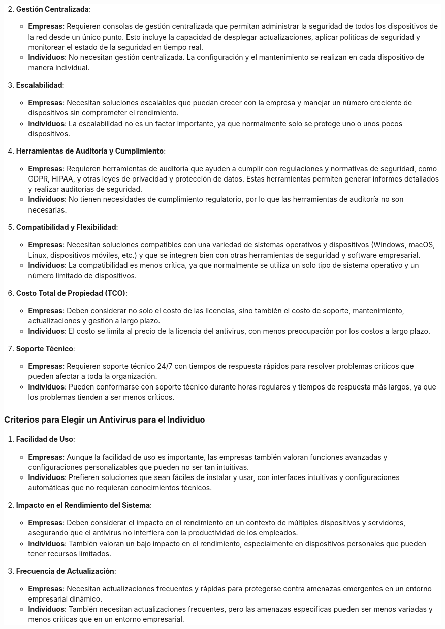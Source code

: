 2. **Gestión Centralizada**:
   - **Empresas**: Requieren consolas de gestión centralizada que permitan administrar la seguridad de todos los dispositivos de la red desde un único punto. Esto incluye la capacidad de desplegar actualizaciones, aplicar políticas de seguridad y monitorear el estado de la seguridad en tiempo real.
   - **Individuos**: No necesitan gestión centralizada. La configuración y el mantenimiento se realizan en cada dispositivo de manera individual.

3. **Escalabilidad**:
   - **Empresas**: Necesitan soluciones escalables que puedan crecer con la empresa y manejar un número creciente de dispositivos sin comprometer el rendimiento.
   - **Individuos**: La escalabilidad no es un factor importante, ya que normalmente solo se protege uno o unos pocos dispositivos.

4. **Herramientas de Auditoría y Cumplimiento**:
   - **Empresas**: Requieren herramientas de auditoría que ayuden a cumplir con regulaciones y normativas de seguridad, como GDPR, HIPAA, y otras leyes de privacidad y protección de datos. Estas herramientas permiten generar informes detallados y realizar auditorías de seguridad.
   - **Individuos**: No tienen necesidades de cumplimiento regulatorio, por lo que las herramientas de auditoría no son necesarias.

5. **Compatibilidad y Flexibilidad**:
   - **Empresas**: Necesitan soluciones compatibles con una variedad de sistemas operativos y dispositivos (Windows, macOS, Linux, dispositivos móviles, etc.) y que se integren bien con otras herramientas de seguridad y software empresarial.
   - **Individuos**: La compatibilidad es menos crítica, ya que normalmente se utiliza un solo tipo de sistema operativo y un número limitado de dispositivos.

6. **Costo Total de Propiedad (TCO)**:
   - **Empresas**: Deben considerar no solo el costo de las licencias, sino también el costo de soporte, mantenimiento, actualizaciones y gestión a largo plazo.
   - **Individuos**: El costo se limita al precio de la licencia del antivirus, con menos preocupación por los costos a largo plazo.

7. **Soporte Técnico**:
   - **Empresas**: Requieren soporte técnico 24/7 con tiempos de respuesta rápidos para resolver problemas críticos que pueden afectar a toda la organización.
   - **Individuos**: Pueden conformarse con soporte técnico durante horas regulares y tiempos de respuesta más largos, ya que los problemas tienden a ser menos críticos.

### Criterios para Elegir un Antivirus para el Individuo

1. **Facilidad de Uso**:
   - **Empresas**: Aunque la facilidad de uso es importante, las empresas también valoran funciones avanzadas y configuraciones personalizables que pueden no ser tan intuitivas.
   - **Individuos**: Prefieren soluciones que sean fáciles de instalar y usar, con interfaces intuitivas y configuraciones automáticas que no requieran conocimientos técnicos.

2. **Impacto en el Rendimiento del Sistema**:
   - **Empresas**: Deben considerar el impacto en el rendimiento en un contexto de múltiples dispositivos y servidores, asegurando que el antivirus no interfiera con la productividad de los empleados.
   - **Individuos**: También valoran un bajo impacto en el rendimiento, especialmente en dispositivos personales que pueden tener recursos limitados.

3. **Frecuencia de Actualización**:
   - **Empresas**: Necesitan actualizaciones frecuentes y rápidas para protegerse contra amenazas emergentes en un entorno empresarial dinámico.
   - **Individuos**: También necesitan actualizaciones frecuentes, pero las amenazas específicas pueden ser menos variadas y menos críticas que en un entorno empresarial.
